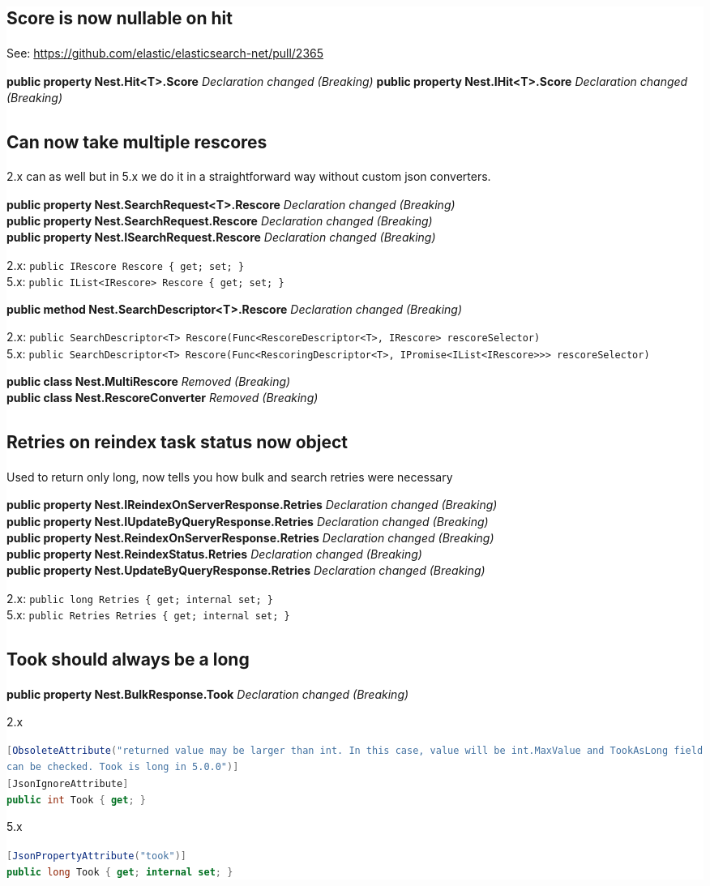 ## Score is now nullable on hit

See: https://github.com/elastic/elasticsearch-net/pull/2365

**public property Nest.Hit&lt;T&gt;.Score** *Declaration changed (Breaking)*
**public property Nest.IHit&lt;T&gt;.Score** *Declaration changed (Breaking)*

## Can now take multiple rescores 

2.x can as well but in 5.x we do it in a straightforward way without custom json converters.

**public property Nest.SearchRequest&lt;T&gt;.Rescore** *Declaration changed (Breaking)*  
**public property Nest.SearchRequest.Rescore** *Declaration changed (Breaking)*  
**public property Nest.ISearchRequest.Rescore** *Declaration changed (Breaking)*  

2.x: `public IRescore Rescore { get; set; }`  
5.x: `public IList<IRescore> Rescore { get; set; }`  

**public method Nest.SearchDescriptor&lt;T&gt;.Rescore** *Declaration changed (Breaking)*

2.x: `public SearchDescriptor<T> Rescore(Func<RescoreDescriptor<T>, IRescore> rescoreSelector)`    
5.x: `public SearchDescriptor<T> Rescore(Func<RescoringDescriptor<T>, IPromise<IList<IRescore>>> rescoreSelector)`    

**public class Nest.MultiRescore** *Removed (Breaking)*  
**public class Nest.RescoreConverter** *Removed (Breaking)*  

## Retries on reindex task status now object

Used to return only long, now tells you how bulk and search retries were necessary 

**public property Nest.IReindexOnServerResponse.Retries** *Declaration changed (Breaking)*  
**public property Nest.IUpdateByQueryResponse.Retries** *Declaration changed (Breaking)*  
**public property Nest.ReindexOnServerResponse.Retries** *Declaration changed (Breaking)*  
**public property Nest.ReindexStatus.Retries** *Declaration changed (Breaking)*  
**public property Nest.UpdateByQueryResponse.Retries** *Declaration changed (Breaking)*  

2.x: `public long Retries { get; internal set; }`  
5.x: `public Retries Retries { get; internal set; }`  


## Took should always be a long

**public property Nest.BulkResponse.Took** *Declaration changed (Breaking)*

2.x
```csharp
[ObsoleteAttribute("returned value may be larger than int. In this case, value will be int.MaxValue and TookAsLong field can be checked. Took is long in 5.0.0")]
[JsonIgnoreAttribute]
public int Took { get; }
```

5.x
```csharp
[JsonPropertyAttribute("took")]
public long Took { get; internal set; }
```
